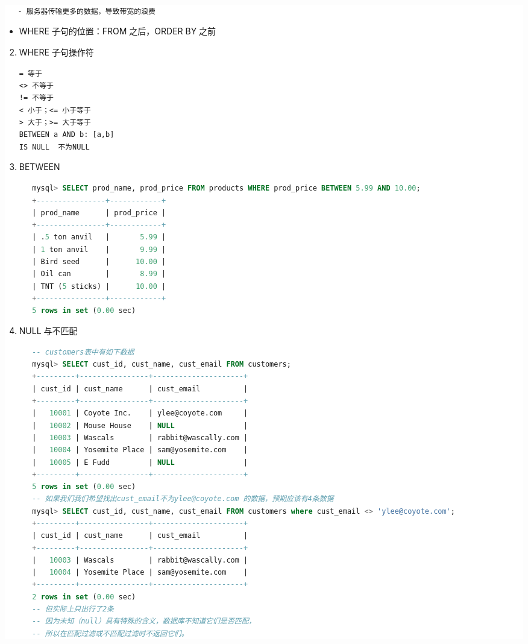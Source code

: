        - 服务器传输更多的数据，导致带宽的浪费
   - WHERE 子句的位置：FROM 之后，ORDER BY 之前
2. WHERE 子句操作符
   ```txt
   = 等于
   <> 不等于
   != 不等于
   < 小于；<= 小于等于
   > 大于；>= 大于等于
   BETWEEN a AND b: [a,b]
   IS NULL  不为NULL
   ```
3. BETWEEN
   ```sql
      mysql> SELECT prod_name, prod_price FROM products WHERE prod_price BETWEEN 5.99 AND 10.00;
      +----------------+------------+
      | prod_name      | prod_price |
      +----------------+------------+
      | .5 ton anvil   |       5.99 |
      | 1 ton anvil    |       9.99 |
      | Bird seed      |      10.00 |
      | Oil can        |       8.99 |
      | TNT (5 sticks) |      10.00 |
      +----------------+------------+
      5 rows in set (0.00 sec)
   ```
4. NULL 与不匹配
   ```sql
      -- customers表中有如下数据
      mysql> SELECT cust_id, cust_name, cust_email FROM customers;
      +---------+----------------+---------------------+
      | cust_id | cust_name      | cust_email          |
      +---------+----------------+---------------------+
      |   10001 | Coyote Inc.    | ylee@coyote.com     |
      |   10002 | Mouse House    | NULL                |
      |   10003 | Wascals        | rabbit@wascally.com |
      |   10004 | Yosemite Place | sam@yosemite.com    |
      |   10005 | E Fudd         | NULL                |
      +---------+----------------+---------------------+
      5 rows in set (0.00 sec)
      -- 如果我们我们希望找出cust_email不为ylee@coyote.com 的数据，预期应该有4条数据
      mysql> SELECT cust_id, cust_name, cust_email FROM customers where cust_email <> 'ylee@coyote.com';
      +---------+----------------+---------------------+
      | cust_id | cust_name      | cust_email          |
      +---------+----------------+---------------------+
      |   10003 | Wascals        | rabbit@wascally.com |
      |   10004 | Yosemite Place | sam@yosemite.com    |
      +---------+----------------+---------------------+
      2 rows in set (0.00 sec)
      -- 但实际上只出行了2条
      -- 因为未知（null）具有特殊的含义，数据库不知道它们是否匹配，
      -- 所以在匹配过滤或不匹配过滤时不返回它们。
   ```
